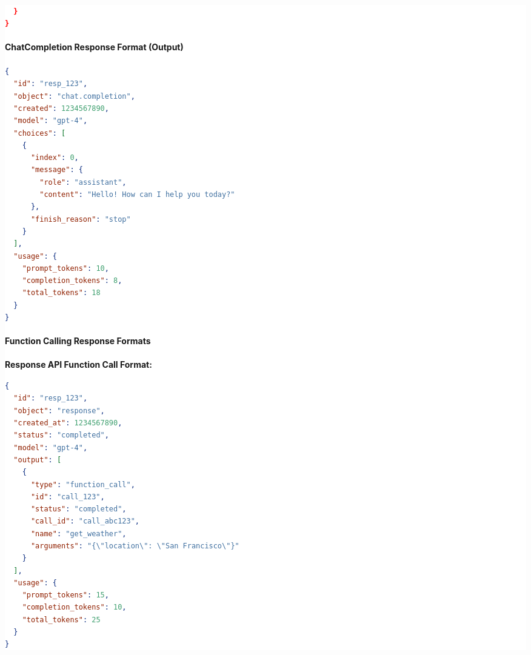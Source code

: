 ```json
  }
}
```

#### ChatCompletion Response Format (Output)
```json
{
  "id": "resp_123",
  "object": "chat.completion",
  "created": 1234567890,
  "model": "gpt-4",
  "choices": [
    {
      "index": 0,
      "message": {
        "role": "assistant",
        "content": "Hello! How can I help you today?"
      },
      "finish_reason": "stop"
    }
  ],
  "usage": {
    "prompt_tokens": 10,
    "completion_tokens": 8,
    "total_tokens": 18
  }
}
```

#### Function Calling Response Formats

**Response API Function Call Format:**
```json
{
  "id": "resp_123",
  "object": "response",
  "created_at": 1234567890,
  "status": "completed",
  "model": "gpt-4",
  "output": [
    {
      "type": "function_call",
      "id": "call_123",
      "status": "completed",
      "call_id": "call_abc123",
      "name": "get_weather",
      "arguments": "{\"location\": \"San Francisco\"}"
    }
  ],
  "usage": {
    "prompt_tokens": 15,
    "completion_tokens": 10,
    "total_tokens": 25
  }
}
```

